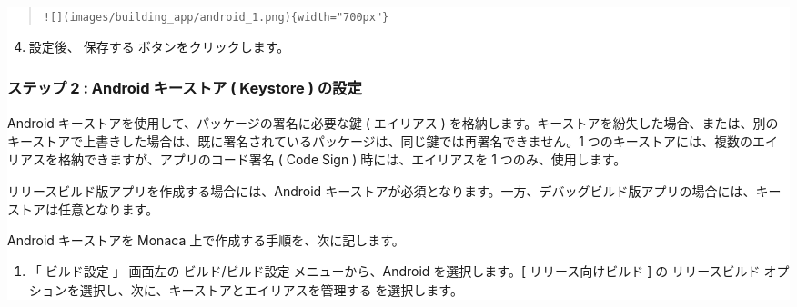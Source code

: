 >     ![](images/building_app/android_1.png){width="700px"}
>
4.  設定後、 保存する ボタンをクリックします。

### ステップ 2 : Android キーストア ( Keystore ) の設定

Android キーストアを使用して、パッケージの署名に必要な鍵 ( エイリアス )
を格納します。キーストアを紛失した場合、または、別のキーストアで上書きした場合は、既に署名されているパッケージは、同じ鍵では再署名できません。1
つのキーストアには、複数のエイリアスを格納できますが、アプリのコード署名
( Code Sign ) 時には、エイリアスを 1 つのみ、使用します。

<div class="admonition note">

リリースビルド版アプリを作成する場合には、Android
キーストアが必須となります。一方、デバッグビルド版アプリの場合には、キーストアは任意となります。

</div>

Android キーストアを Monaca 上で作成する手順を、次に記します。

1.  「 ビルド設定 」 画面左の ビルド/ビルド設定 メニューから、Android
    を選択します。\[ リリース向けビルド \] の リリースビルド
    オプションを選択し、次に、キーストアとエイリアスを管理する
    を選択します。

